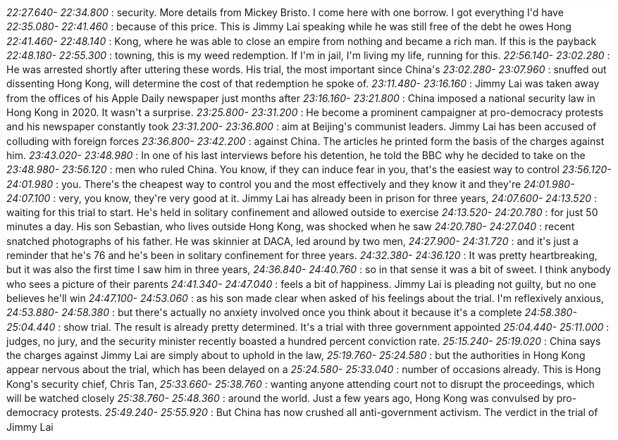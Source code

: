 *22:27.640- 22:34.800* :  security. More details from Mickey Bristo. I come here with one borrow. I got everything I'd have
*22:35.080- 22:41.460* :  because of this price. This is Jimmy Lai speaking while he was still free of the debt he owes Hong
*22:41.460- 22:48.140* :  Kong, where he was able to close an empire from nothing and became a rich man. If this is the payback
*22:48.180- 22:55.300* :  towning, this is my weed redemption. If I'm in jail, I'm living my life, running for this.
*22:56.140- 23:02.280* :  He was arrested shortly after uttering these words. His trial, the most important since China's
*23:02.280- 23:07.960* :  snuffed out dissenting Hong Kong, will determine the cost of that redemption he spoke of.
*23:11.480- 23:16.160* :  Jimmy Lai was taken away from the offices of his Apple Daily newspaper just months after
*23:16.160- 23:21.800* :  China imposed a national security law in Hong Kong in 2020. It wasn't a surprise.
*23:25.800- 23:31.200* :  He become a prominent campaigner at pro-democracy protests and his newspaper constantly took
*23:31.200- 23:36.800* :  aim at Beijing's communist leaders. Jimmy Lai has been accused of colluding with foreign forces
*23:36.800- 23:42.200* :  against China. The articles he printed form the basis of the charges against him.
*23:43.020- 23:48.980* :  In one of his last interviews before his detention, he told the BBC why he decided to take on the
*23:48.980- 23:56.120* :  men who ruled China. You know, if they can induce fear in you, that's the easiest way to control
*23:56.120- 24:01.980* :  you. There's the cheapest way to control you and the most effectively and they know it and they're
*24:01.980- 24:07.100* :  very, you know, they're very good at it. Jimmy Lai has already been in prison for three years,
*24:07.600- 24:13.520* :  waiting for this trial to start. He's held in solitary confinement and allowed outside to exercise
*24:13.520- 24:20.780* :  for just 50 minutes a day. His son Sebastian, who lives outside Hong Kong, was shocked when he saw
*24:20.780- 24:27.040* :  recent snatched photographs of his father. He was skinnier at DACA, led around by two men,
*24:27.900- 24:31.720* :  and it's just a reminder that he's 76 and he's been in solitary confinement for three years.
*24:32.380- 24:36.120* :  It was pretty heartbreaking, but it was also the first time I saw him in three years,
*24:36.840- 24:40.760* :  so in that sense it was a bit of sweet. I think anybody who sees a picture of their parents
*24:41.340- 24:47.040* :  feels a bit of happiness. Jimmy Lai is pleading not guilty, but no one believes he'll win
*24:47.100- 24:53.060* :  as his son made clear when asked of his feelings about the trial. I'm reflexively anxious,
*24:53.880- 24:58.380* :  but there's actually no anxiety involved once you think about it because it's a complete
*24:58.380- 25:04.440* :  show trial. The result is already pretty determined. It's a trial with three government appointed
*25:04.440- 25:11.000* :  judges, no jury, and the security minister recently boasted a hundred percent conviction rate.
*25:15.240- 25:19.020* :  China says the charges against Jimmy Lai are simply about to uphold in the law,
*25:19.760- 25:24.580* :  but the authorities in Hong Kong appear nervous about the trial, which has been delayed on a
*25:24.580- 25:33.040* :  number of occasions already. This is Hong Kong's security chief, Chris Tan,
*25:33.660- 25:38.760* :  wanting anyone attending court not to disrupt the proceedings, which will be watched closely
*25:38.760- 25:48.360* :  around the world. Just a few years ago, Hong Kong was convulsed by pro-democracy protests.
*25:49.240- 25:55.920* :  But China has now crushed all anti-government activism. The verdict in the trial of Jimmy Lai